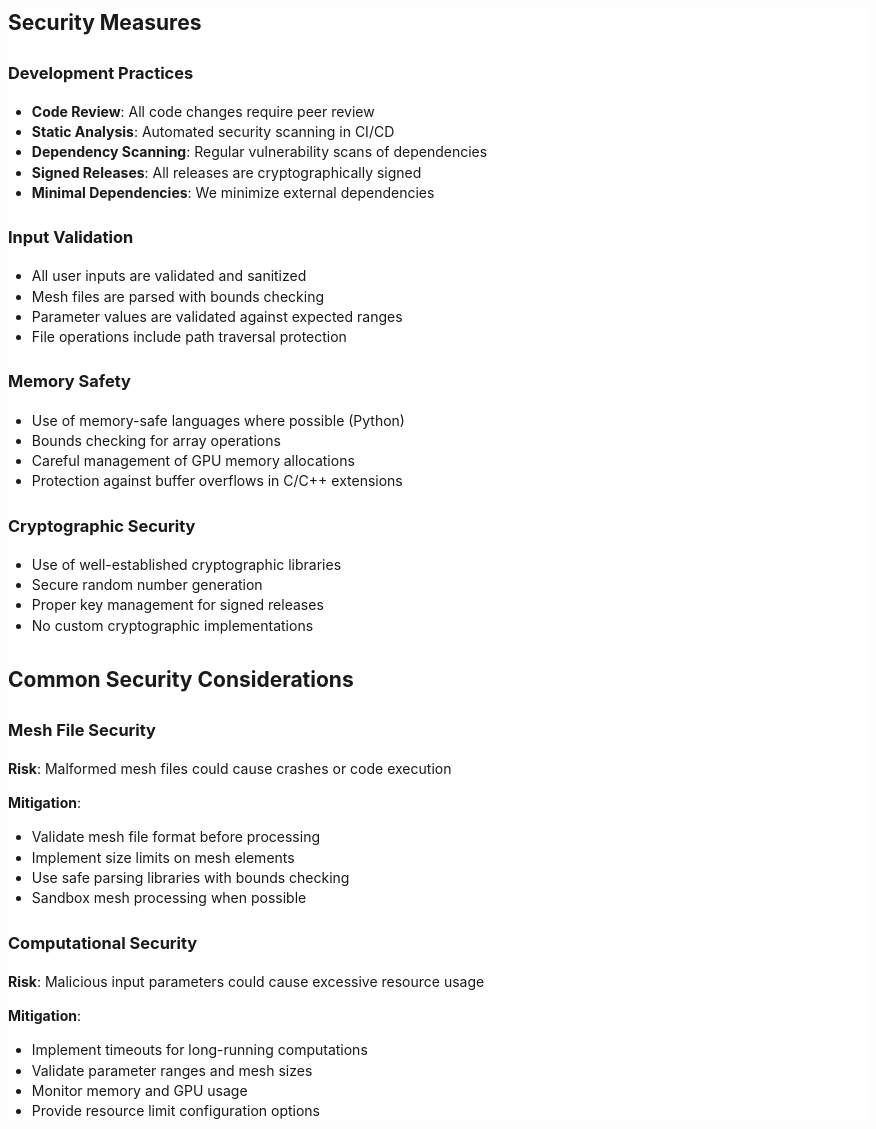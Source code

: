 ## Security Measures

### Development Practices

- **Code Review**: All code changes require peer review
- **Static Analysis**: Automated security scanning in CI/CD
- **Dependency Scanning**: Regular vulnerability scans of dependencies
- **Signed Releases**: All releases are cryptographically signed
- **Minimal Dependencies**: We minimize external dependencies

### Input Validation

- All user inputs are validated and sanitized
- Mesh files are parsed with bounds checking
- Parameter values are validated against expected ranges
- File operations include path traversal protection

### Memory Safety

- Use of memory-safe languages where possible (Python)
- Bounds checking for array operations
- Careful management of GPU memory allocations
- Protection against buffer overflows in C/C++ extensions

### Cryptographic Security

- Use of well-established cryptographic libraries
- Secure random number generation
- Proper key management for signed releases
- No custom cryptographic implementations

## Common Security Considerations

### Mesh File Security

**Risk**: Malformed mesh files could cause crashes or code execution

**Mitigation**:
- Validate mesh file format before processing
- Implement size limits on mesh elements
- Use safe parsing libraries with bounds checking
- Sandbox mesh processing when possible

### Computational Security

**Risk**: Malicious input parameters could cause excessive resource usage

**Mitigation**:
- Implement timeouts for long-running computations
- Validate parameter ranges and mesh sizes
- Monitor memory and GPU usage
- Provide resource limit configuration options
